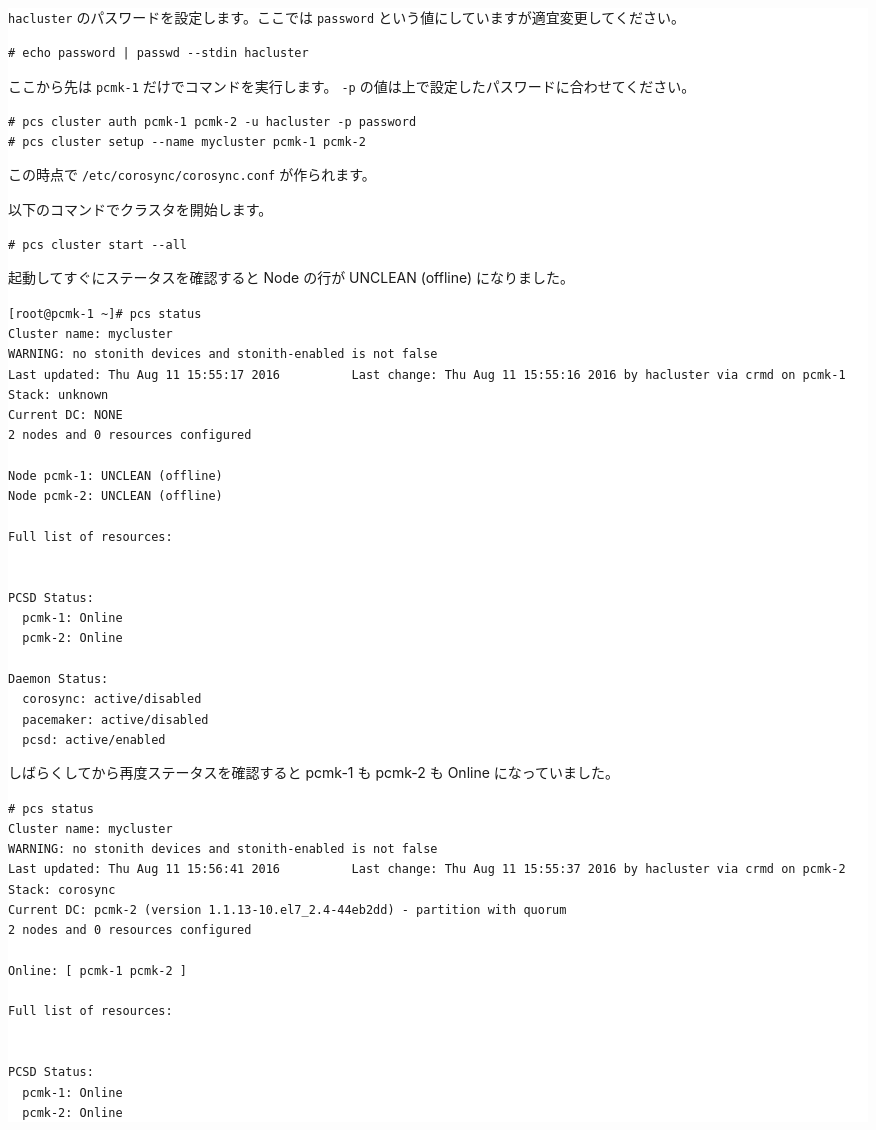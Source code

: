 `hacluster` のパスワードを設定します。ここでは `password` という値にしていますが適宜変更してください。

```
# echo password | passwd --stdin hacluster
```

ここから先は `pcmk-1` だけでコマンドを実行します。 `-p` の値は上で設定したパスワードに合わせてください。

```
# pcs cluster auth pcmk-1 pcmk-2 -u hacluster -p password
# pcs cluster setup --name mycluster pcmk-1 pcmk-2
```

この時点で `/etc/corosync/corosync.conf` が作られます。

以下のコマンドでクラスタを開始します。

```
# pcs cluster start --all
```


起動してすぐにステータスを確認すると Node の行が UNCLEAN (offline) になりました。

```
[root@pcmk-1 ~]# pcs status
Cluster name: mycluster
WARNING: no stonith devices and stonith-enabled is not false
Last updated: Thu Aug 11 15:55:17 2016          Last change: Thu Aug 11 15:55:16 2016 by hacluster via crmd on pcmk-1
Stack: unknown
Current DC: NONE
2 nodes and 0 resources configured

Node pcmk-1: UNCLEAN (offline)
Node pcmk-2: UNCLEAN (offline)

Full list of resources:


PCSD Status:
  pcmk-1: Online
  pcmk-2: Online

Daemon Status:
  corosync: active/disabled
  pacemaker: active/disabled
  pcsd: active/enabled
```


しばらくしてから再度ステータスを確認すると pcmk-1 も pcmk-2 も Online になっていました。

```
# pcs status
Cluster name: mycluster
WARNING: no stonith devices and stonith-enabled is not false
Last updated: Thu Aug 11 15:56:41 2016          Last change: Thu Aug 11 15:55:37 2016 by hacluster via crmd on pcmk-2
Stack: corosync
Current DC: pcmk-2 (version 1.1.13-10.el7_2.4-44eb2dd) - partition with quorum
2 nodes and 0 resources configured

Online: [ pcmk-1 pcmk-2 ]

Full list of resources:


PCSD Status:
  pcmk-1: Online
  pcmk-2: Online
```
